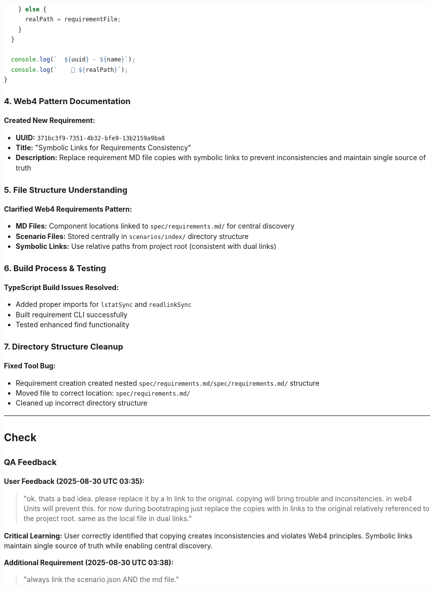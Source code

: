 ```typescript
    } else {
      realPath = requirementFile;
    }
  }
  
  console.log(`  ${uuid} - ${name}`);
  console.log(`    📁 ${realPath}`);
}
```

### 4. Web4 Pattern Documentation
**Created New Requirement:**
- **UUID:** `371bc3f9-7351-4b32-bfe9-13b2159a9ba8`
- **Title:** "Symbolic Links for Requirements Consistency"
- **Description:** Replace requirement MD file copies with symbolic links to prevent inconsistencies and maintain single source of truth

### 5. File Structure Understanding
**Clarified Web4 Requirements Pattern:**
- **MD Files:** Component locations linked to `spec/requirements.md/` for central discovery
- **Scenario Files:** Stored centrally in `scenarios/index/` directory structure
- **Symbolic Links:** Use relative paths from project root (consistent with dual links)

### 6. Build Process & Testing
**TypeScript Build Issues Resolved:**
- Added proper imports for `lstatSync` and `readlinkSync`
- Built requirement CLI successfully
- Tested enhanced find functionality

### 7. Directory Structure Cleanup
**Fixed Tool Bug:**
- Requirement creation created nested `spec/requirements.md/spec/requirements.md/` structure
- Moved file to correct location: `spec/requirements.md/`
- Cleaned up incorrect directory structure

---

## Check

### QA Feedback
**User Feedback (2025-08-30 UTC 03:35):**
> "ok. thats a bad idea. please replace it by a ln link to the original. copying will bring trouble and inconsitencies. in web4 Units will prevent this. for now during bootstraping just replace the copies with ln links to the original relatively referenced to the project root. same as the local file in dual links."

**Critical Learning:** User correctly identified that copying creates inconsistencies and violates Web4 principles. Symbolic links maintain single source of truth while enabling central discovery.

**Additional Requirement (2025-08-30 UTC 03:38):**
> "always link the scenario.json AND the md file."
